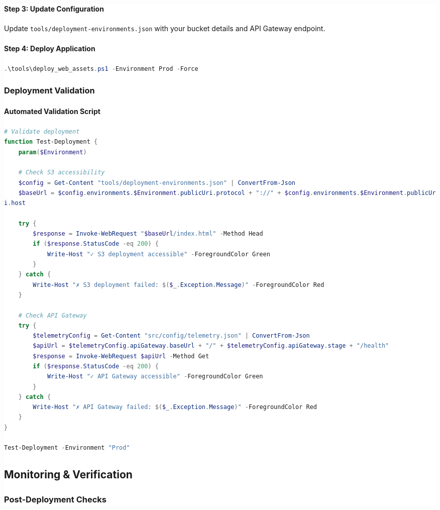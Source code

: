 #### Step 3: Update Configuration
Update `tools/deployment-environments.json` with your bucket details and API Gateway endpoint.

#### Step 4: Deploy Application
```powershell
.\tools\deploy_web_assets.ps1 -Environment Prod -Force
```

### Deployment Validation

#### Automated Validation Script
```powershell
# Validate deployment
function Test-Deployment {
    param($Environment)
    
    # Check S3 accessibility
    $config = Get-Content "tools/deployment-environments.json" | ConvertFrom-Json
    $baseUrl = $config.environments.$Environment.publicUri.protocol + "://" + $config.environments.$Environment.publicUri.host
    
    try {
        $response = Invoke-WebRequest "$baseUrl/index.html" -Method Head
        if ($response.StatusCode -eq 200) {
            Write-Host "✓ S3 deployment accessible" -ForegroundColor Green
        }
    } catch {
        Write-Host "✗ S3 deployment failed: $($_.Exception.Message)" -ForegroundColor Red
    }
    
    # Check API Gateway
    try {
        $telemetryConfig = Get-Content "src/config/telemetry.json" | ConvertFrom-Json
        $apiUrl = $telemetryConfig.apiGateway.baseUrl + "/" + $telemetryConfig.apiGateway.stage + "/health"
        $response = Invoke-WebRequest $apiUrl -Method Get
        if ($response.StatusCode -eq 200) {
            Write-Host "✓ API Gateway accessible" -ForegroundColor Green
        }
    } catch {
        Write-Host "✗ API Gateway failed: $($_.Exception.Message)" -ForegroundColor Red
    }
}

Test-Deployment -Environment "Prod"
```

## Monitoring & Verification

### Post-Deployment Checks
